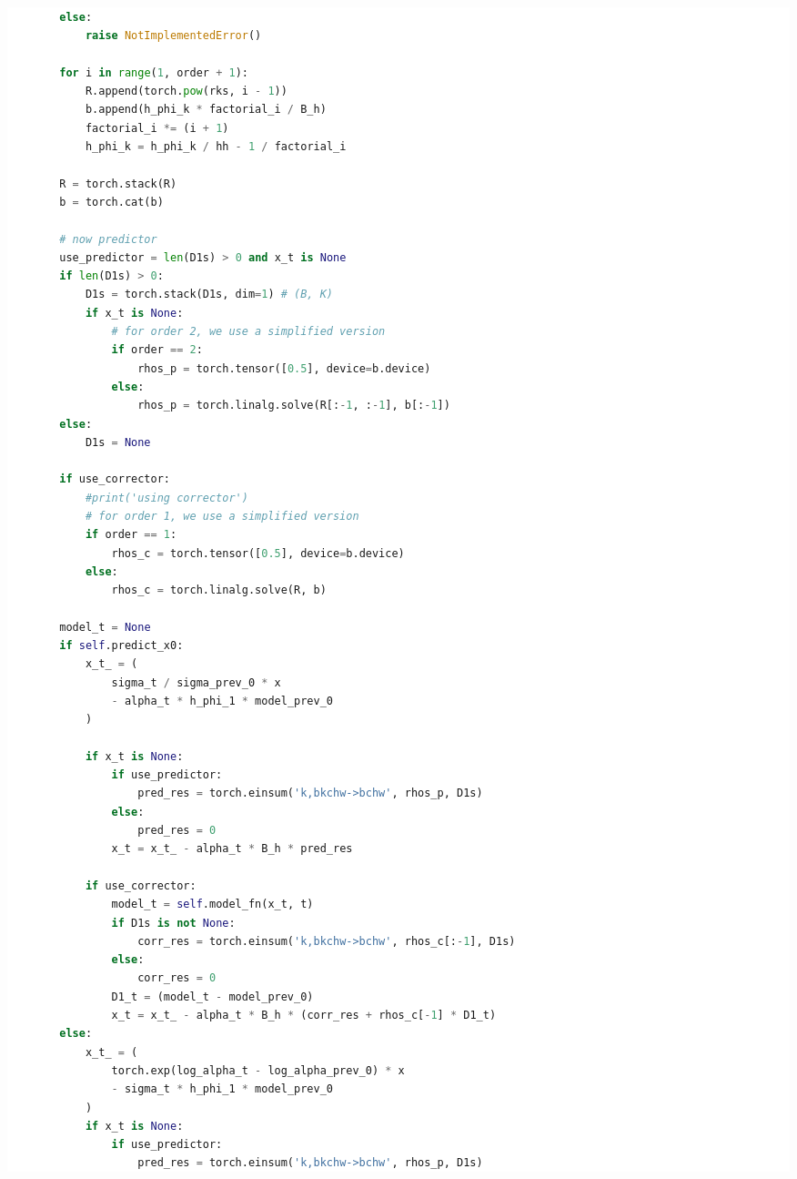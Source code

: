 ```py
        else:
            raise NotImplementedError()
            
        for i in range(1, order + 1):
            R.append(torch.pow(rks, i - 1))
            b.append(h_phi_k * factorial_i / B_h)
            factorial_i *= (i + 1)
            h_phi_k = h_phi_k / hh - 1 / factorial_i 

        R = torch.stack(R)
        b = torch.cat(b)

        # now predictor
        use_predictor = len(D1s) > 0 and x_t is None
        if len(D1s) > 0:
            D1s = torch.stack(D1s, dim=1) # (B, K)
            if x_t is None:
                # for order 2, we use a simplified version
                if order == 2:
                    rhos_p = torch.tensor([0.5], device=b.device)
                else:
                    rhos_p = torch.linalg.solve(R[:-1, :-1], b[:-1])
        else:
            D1s = None

        if use_corrector:
            #print('using corrector')
            # for order 1, we use a simplified version
            if order == 1:
                rhos_c = torch.tensor([0.5], device=b.device)
            else:
                rhos_c = torch.linalg.solve(R, b)

        model_t = None
        if self.predict_x0:
            x_t_ = (
                sigma_t / sigma_prev_0 * x
                - alpha_t * h_phi_1 * model_prev_0
            )

            if x_t is None:
                if use_predictor:
                    pred_res = torch.einsum('k,bkchw->bchw', rhos_p, D1s)
                else:
                    pred_res = 0
                x_t = x_t_ - alpha_t * B_h * pred_res

            if use_corrector:
                model_t = self.model_fn(x_t, t)
                if D1s is not None:
                    corr_res = torch.einsum('k,bkchw->bchw', rhos_c[:-1], D1s)
                else:
                    corr_res = 0
                D1_t = (model_t - model_prev_0)
                x_t = x_t_ - alpha_t * B_h * (corr_res + rhos_c[-1] * D1_t)
        else:
            x_t_ = (
                torch.exp(log_alpha_t - log_alpha_prev_0) * x
                - sigma_t * h_phi_1 * model_prev_0
            )
            if x_t is None:
                if use_predictor:
                    pred_res = torch.einsum('k,bkchw->bchw', rhos_p, D1s)
```